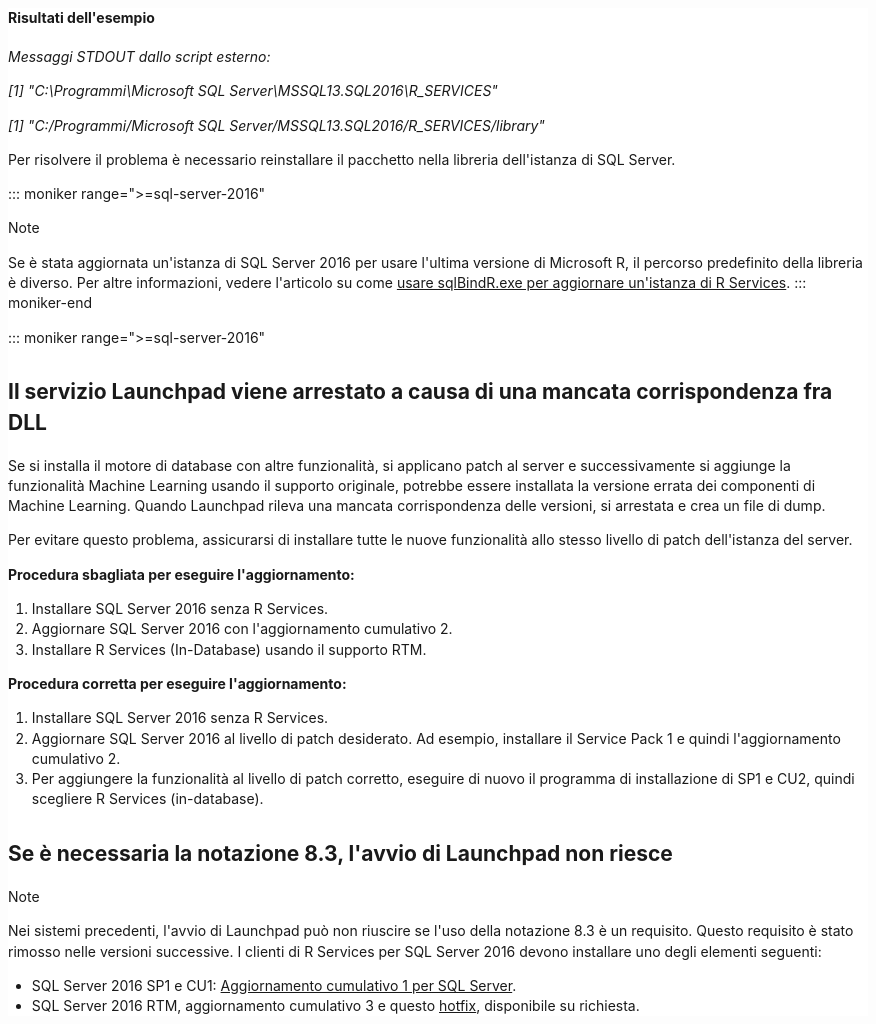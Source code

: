 #### <a name="sample-results"></a>Risultati dell'esempio

*Messaggi STDOUT dallo script esterno:*

*[1] "C:\\Programmi\\Microsoft SQL Server\\MSSQL13.SQL2016\\R_SERVICES"*

*[1] "C:/Programmi/Microsoft SQL Server/MSSQL13.SQL2016/R_SERVICES/library"*

Per risolvere il problema è necessario reinstallare il pacchetto nella libreria dell'istanza di SQL Server.

::: moniker range=">=sql-server-2016"
>[!NOTE]
>Se è stata aggiornata un'istanza di SQL Server 2016 per usare l'ultima versione di Microsoft R, il percorso predefinito della libreria è diverso. Per altre informazioni, vedere l'articolo su come [usare sqlBindR.exe per aggiornare un'istanza di R Services](../install/upgrade-r-and-python.md).
::: moniker-end

::: moniker range=">=sql-server-2016"
## <a name="launchpad-shuts-down-due-to-mismatched-dlls"></a>Il servizio Launchpad viene arrestato a causa di una mancata corrispondenza fra DLL

Se si installa il motore di database con altre funzionalità, si applicano patch al server e successivamente si aggiunge la funzionalità Machine Learning usando il supporto originale, potrebbe essere installata la versione errata dei componenti di Machine Learning. Quando Launchpad rileva una mancata corrispondenza delle versioni, si arrestata e crea un file di dump.

Per evitare questo problema, assicurarsi di installare tutte le nuove funzionalità allo stesso livello di patch dell'istanza del server.

**Procedura sbagliata per eseguire l'aggiornamento:**

1. Installare SQL Server 2016 senza R Services.
2. Aggiornare SQL Server 2016 con l'aggiornamento cumulativo 2.
3. Installare R Services (In-Database) usando il supporto RTM.

**Procedura corretta per eseguire l'aggiornamento:**

1. Installare SQL Server 2016 senza R Services.
2. Aggiornare SQL Server 2016 al livello di patch desiderato. Ad esempio, installare il Service Pack 1 e quindi l'aggiornamento cumulativo 2.
3. Per aggiungere la funzionalità al livello di patch corretto, eseguire di nuovo il programma di installazione di SP1 e CU2, quindi scegliere R Services (in-database). 

## <a name="launchpad-fails-to-start-if-8dot3-notation-is-required"></a>Se è necessaria la notazione 8.3, l'avvio di Launchpad non riesce

> [!NOTE] 
> Nei sistemi precedenti, l'avvio di Launchpad può non riuscire se l'uso della notazione 8.3 è un requisito. Questo requisito è stato rimosso nelle versioni successive. I clienti di R Services per SQL Server 2016 devono installare uno degli elementi seguenti:
> * SQL Server 2016 SP1 e CU1: [Aggiornamento cumulativo 1 per SQL Server](https://support.microsoft.com/help/3208177/cumulative-update-1-for-sql-server-2016-sp1).
> * SQL Server 2016 RTM, aggiornamento cumulativo 3 e questo [hotfix](https://support.microsoft.com/help/3210110/on-demand-hotfix-update-package-for-sql-server-2016-cu3), disponibile su richiesta.
